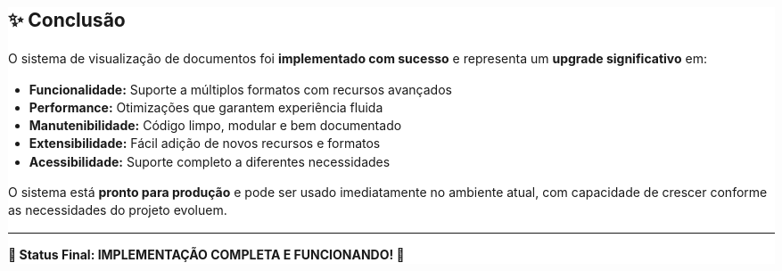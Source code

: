 ## ✨ **Conclusão**

O sistema de visualização de documentos foi **implementado com sucesso** e representa um **upgrade significativo** em:

- **Funcionalidade:** Suporte a múltiplos formatos com recursos avançados
- **Performance:** Otimizações que garantem experiência fluida
- **Manutenibilidade:** Código limpo, modular e bem documentado
- **Extensibilidade:** Fácil adição de novos recursos e formatos
- **Acessibilidade:** Suporte completo a diferentes necessidades

O sistema está **pronto para produção** e pode ser usado imediatamente no ambiente atual, com capacidade de crescer conforme as necessidades do projeto evoluem.

---

**🎉 Status Final: IMPLEMENTAÇÃO COMPLETA E FUNCIONANDO! 🎉**